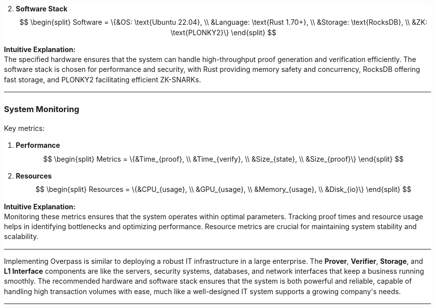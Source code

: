 2. **Software Stack**
   $$
   \begin{split}
   Software = \{&OS: \text{Ubuntu 22.04}, \\
   &Language: \text{Rust 1.70+}, \\
   &Storage: \text{RocksDB}, \\
   &ZK: \text{PLONKY2}\}
   \end{split}
   $$

**Intuitive Explanation:**  
The specified hardware ensures that the system can handle high-throughput proof generation and verification efficiently. The software stack is chosen for performance and security, with Rust providing memory safety and concurrency, RocksDB offering fast storage, and PLONKY2 facilitating efficient ZK-SNARKs.

---

### System Monitoring

Key metrics:

1. **Performance**
   $$
   \begin{split}
   Metrics = \{&Time_{proof}, \\
   &Time_{verify}, \\
   &Size_{state}, \\
   &Size_{proof}\}
   \end{split}
   $$

2. **Resources**
   $$
   \begin{split}
   Resources = \{&CPU_{usage}, \\
   &GPU_{usage}, \\
   &Memory_{usage}, \\
   &Disk_{io}\}
   \end{split}
   $$

**Intuitive Explanation:**  
Monitoring these metrics ensures that the system operates within optimal parameters. Tracking proof times and resource usage helps in identifying bottlenecks and optimizing performance. Resource metrics are crucial for maintaining system stability and scalability.

---

Implementing Overpass is similar to deploying a robust IT infrastructure in a large enterprise. The **Prover**, **Verifier**, **Storage**, and **L1 Interface** components are like the servers, security systems, databases, and network interfaces that keep a business running smoothly. The recommended hardware and software stack ensures that the system is both powerful and reliable, capable of handling high transaction volumes with ease, much like a well-designed IT system supports a growing company's needs.

---